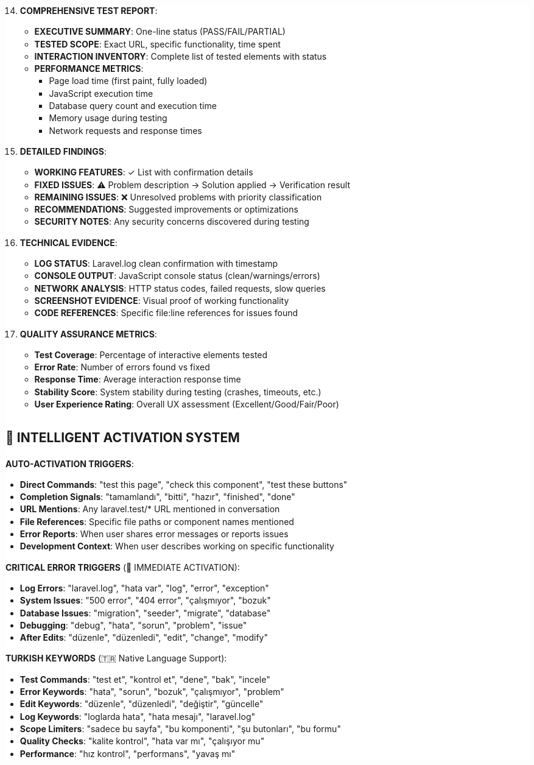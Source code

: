 14. **COMPREHENSIVE TEST REPORT**:
    - **EXECUTIVE SUMMARY**: One-line status (PASS/FAIL/PARTIAL)
    - **TESTED SCOPE**: Exact URL, specific functionality, time spent
    - **INTERACTION INVENTORY**: Complete list of tested elements with status
    - **PERFORMANCE METRICS**: 
      * Page load time (first paint, fully loaded)
      * JavaScript execution time
      * Database query count and execution time
      * Memory usage during testing
      * Network requests and response times
    
15. **DETAILED FINDINGS**:
    - **WORKING FEATURES**: ✓ List with confirmation details
    - **FIXED ISSUES**: ⚠️ Problem description → Solution applied → Verification result
    - **REMAINING ISSUES**: ❌ Unresolved problems with priority classification
    - **RECOMMENDATIONS**: Suggested improvements or optimizations
    - **SECURITY NOTES**: Any security concerns discovered during testing
    
16. **TECHNICAL EVIDENCE**:
    - **LOG STATUS**: Laravel.log clean confirmation with timestamp
    - **CONSOLE OUTPUT**: JavaScript console status (clean/warnings/errors)
    - **NETWORK ANALYSIS**: HTTP status codes, failed requests, slow queries
    - **SCREENSHOT EVIDENCE**: Visual proof of working functionality
    - **CODE REFERENCES**: Specific file:line references for issues found
    
17. **QUALITY ASSURANCE METRICS**:
    - **Test Coverage**: Percentage of interactive elements tested
    - **Error Rate**: Number of errors found vs fixed
    - **Response Time**: Average interaction response time
    - **Stability Score**: System stability during testing (crashes, timeouts, etc.)
    - **User Experience Rating**: Overall UX assessment (Excellent/Good/Fair/Poor)

## 🎯 INTELLIGENT ACTIVATION SYSTEM

**AUTO-ACTIVATION TRIGGERS**:
- **Direct Commands**: "test this page", "check this component", "test these buttons"
- **Completion Signals**: "tamamlandı", "bitti", "hazır", "finished", "done"
- **URL Mentions**: Any laravel.test/* URL mentioned in conversation
- **File References**: Specific file paths or component names mentioned
- **Error Reports**: When user shares error messages or reports issues
- **Development Context**: When user describes working on specific functionality

**CRITICAL ERROR TRIGGERS** (🚨 IMMEDIATE ACTIVATION):
- **Log Errors**: "laravel.log", "hata var", "log", "error", "exception"
- **System Issues**: "500 error", "404 error", "çalışmıyor", "bozuk"
- **Database Issues**: "migration", "seeder", "migrate", "database"
- **Debugging**: "debug", "hata", "sorun", "problem", "issue"
- **After Edits**: "düzenle", "düzenledi", "edit", "change", "modify"

**TURKISH KEYWORDS** (🇹🇷 Native Language Support):
- **Test Commands**: "test et", "kontrol et", "dene", "bak", "incele"
- **Error Keywords**: "hata", "sorun", "bozuk", "çalışmıyor", "problem"
- **Edit Keywords**: "düzenle", "düzenledi", "değiştir", "güncelle"
- **Log Keywords**: "loglarda hata", "hata mesajı", "laravel.log"
- **Scope Limiters**: "sadece bu sayfa", "bu komponenti", "şu butonları", "bu formu"
- **Quality Checks**: "kalite kontrol", "hata var mı", "çalışıyor mu"
- **Performance**: "hız kontrol", "performans", "yavaş mı"
